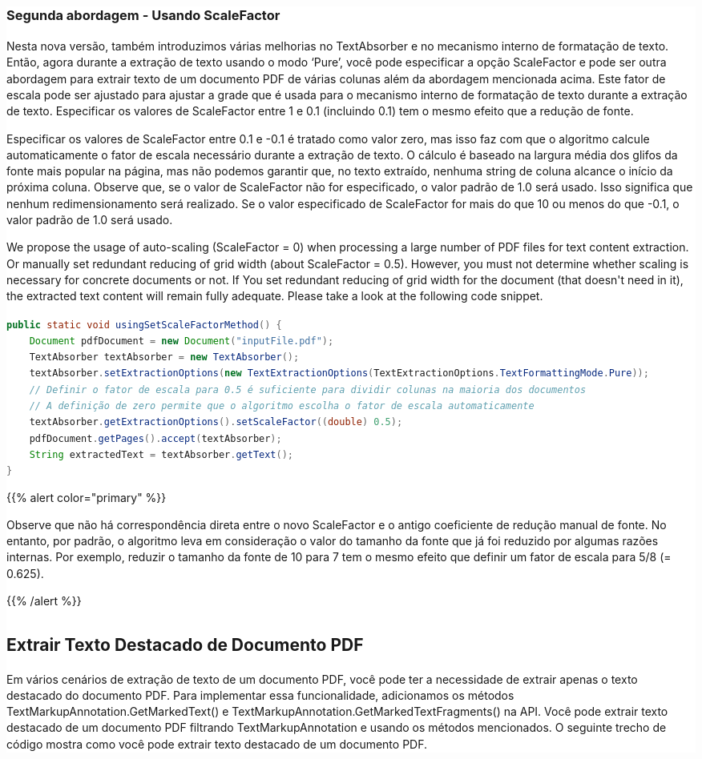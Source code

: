 

### Segunda abordagem - Usando ScaleFactor

Nesta nova versão, também introduzimos várias melhorias no TextAbsorber e no mecanismo interno de formatação de texto. Então, agora durante a extração de texto usando o modo ‘Pure’, você pode especificar a opção ScaleFactor e pode ser outra abordagem para extrair texto de um documento PDF de várias colunas além da abordagem mencionada acima. Este fator de escala pode ser ajustado para ajustar a grade que é usada para o mecanismo interno de formatação de texto durante a extração de texto. Especificar os valores de ScaleFactor entre 1 e 0.1 (incluindo 0.1) tem o mesmo efeito que a redução de fonte.

Especificar os valores de ScaleFactor entre 0.1 e -0.1 é tratado como valor zero, mas isso faz com que o algoritmo calcule automaticamente o fator de escala necessário durante a extração de texto. O cálculo é baseado na largura média dos glifos da fonte mais popular na página, mas não podemos garantir que, no texto extraído, nenhuma string de coluna alcance o início da próxima coluna. Observe que, se o valor de ScaleFactor não for especificado, o valor padrão de 1.0 será usado. Isso significa que nenhum redimensionamento será realizado. Se o valor especificado de ScaleFactor for mais do que 10 ou menos do que -0.1, o valor padrão de 1.0 será usado.

We propose the usage of auto-scaling (ScaleFactor = 0) when processing a large number of PDF files for text content extraction. Or manually set redundant reducing of grid width (about ScaleFactor = 0.5). However, you must not determine whether scaling is necessary for concrete documents or not. If You set redundant reducing of grid width for the document (that doesn't need in it), the extracted text content will remain fully adequate. Please take a look at the following code snippet.

```java
public static void usingSetScaleFactorMethod() {
    Document pdfDocument = new Document("inputFile.pdf");
    TextAbsorber textAbsorber = new TextAbsorber();
    textAbsorber.setExtractionOptions(new TextExtractionOptions(TextExtractionOptions.TextFormattingMode.Pure));
    // Definir o fator de escala para 0.5 é suficiente para dividir colunas na maioria dos documentos
    // A definição de zero permite que o algoritmo escolha o fator de escala automaticamente
    textAbsorber.getExtractionOptions().setScaleFactor((double) 0.5);
    pdfDocument.getPages().accept(textAbsorber);
    String extractedText = textAbsorber.getText();
}
```


{{% alert color="primary" %}}

Observe que não há correspondência direta entre o novo ScaleFactor e o antigo coeficiente de redução manual de fonte. No entanto, por padrão, o algoritmo leva em consideração o valor do tamanho da fonte que já foi reduzido por algumas razões internas. Por exemplo, reduzir o tamanho da fonte de 10 para 7 tem o mesmo efeito que definir um fator de escala para 5/8 (= 0.625).

{{% /alert %}}

## Extrair Texto Destacado de Documento PDF

Em vários cenários de extração de texto de um documento PDF, você pode ter a necessidade de extrair apenas o texto destacado do documento PDF. Para implementar essa funcionalidade, adicionamos os métodos TextMarkupAnnotation.GetMarkedText() e TextMarkupAnnotation.GetMarkedTextFragments() na API. Você pode extrair texto destacado de um documento PDF filtrando TextMarkupAnnotation e usando os métodos mencionados. O seguinte trecho de código mostra como você pode extrair texto destacado de um documento PDF.
